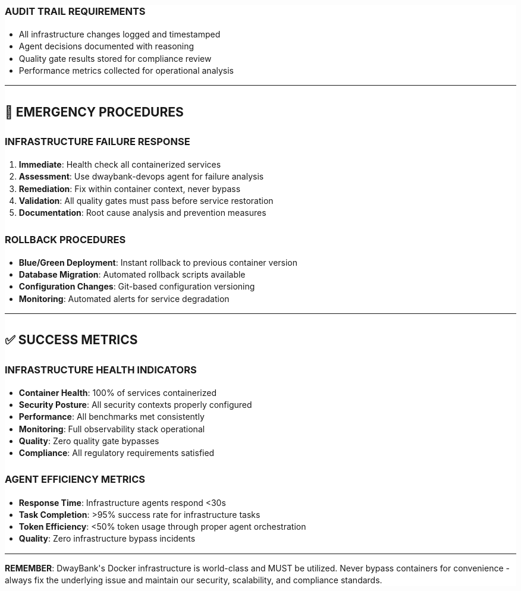 ### **AUDIT TRAIL REQUIREMENTS**
- All infrastructure changes logged and timestamped
- Agent decisions documented with reasoning
- Quality gate results stored for compliance review
- Performance metrics collected for operational analysis

---

## 🚨 **EMERGENCY PROCEDURES**

### **INFRASTRUCTURE FAILURE RESPONSE**
1. **Immediate**: Health check all containerized services
2. **Assessment**: Use dwaybank-devops agent for failure analysis
3. **Remediation**: Fix within container context, never bypass
4. **Validation**: All quality gates must pass before service restoration
5. **Documentation**: Root cause analysis and prevention measures

### **ROLLBACK PROCEDURES**
- **Blue/Green Deployment**: Instant rollback to previous container version
- **Database Migration**: Automated rollback scripts available
- **Configuration Changes**: Git-based configuration versioning
- **Monitoring**: Automated alerts for service degradation

---

## ✅ **SUCCESS METRICS**

### **INFRASTRUCTURE HEALTH INDICATORS**
- **Container Health**: 100% of services containerized
- **Security Posture**: All security contexts properly configured
- **Performance**: All benchmarks met consistently  
- **Monitoring**: Full observability stack operational
- **Quality**: Zero quality gate bypasses
- **Compliance**: All regulatory requirements satisfied

### **AGENT EFFICIENCY METRICS**
- **Response Time**: Infrastructure agents respond <30s
- **Task Completion**: >95% success rate for infrastructure tasks
- **Token Efficiency**: <50% token usage through proper agent orchestration
- **Quality**: Zero infrastructure bypass incidents

---

**REMEMBER**: DwayBank's Docker infrastructure is world-class and MUST be utilized. Never bypass containers for convenience - always fix the underlying issue and maintain our security, scalability, and compliance standards.